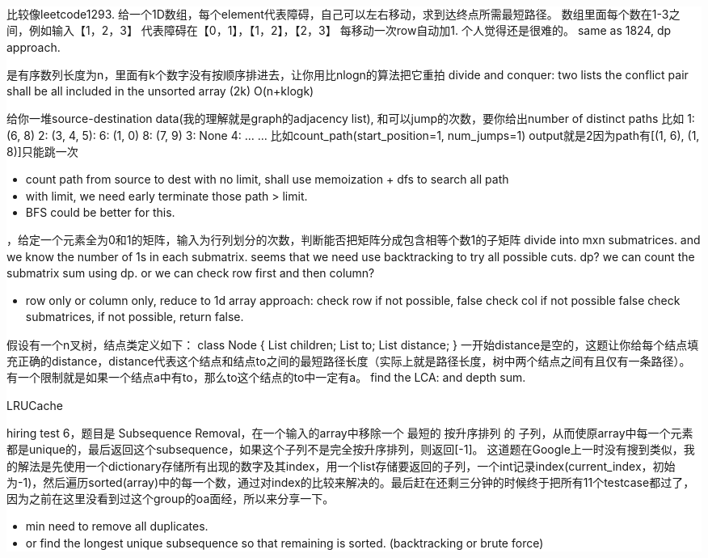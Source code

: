 比较像leetcode1293. 给一个1D数组，每个element代表障碍，自己可以左右移动，求到达终点所需最短路径。
数组里面每个数在1-3之间，例如输入【1，2，3】 代表障碍在【0，1】，【1，2】，【2，3】
每移动一次row自动加1. 个人觉得还是很难的。
same as 1824, dp approach.

是有序数列长度为n，里面有k个数字没有按顺序排进去，让你用比nlogn的算法把它重拍
divide and conquer: two lists
the conflict pair shall be all included in the unsorted array (2k)
O(n+klogk)

给你一堆source-destination data(我的理解就是graph的adjacency list),  和可以jump的次数，要你给出number of distinct paths
比如
1: (6, 8)
2: (3, 4, 5):
6: (1, 0)
8: (7, 9)
3: None
4: ...
...
比如count_path(start_position=1, num_jumps=1) output就是2因为path有[(1, 6), (1, 8)]只能跳一次
- count path from source to dest with no limit, shall use memoization + dfs to search all path
- with limit, we need early terminate those path > limit.
- BFS could be better for this.

，给定一个元素全为0和1的矩阵，输入为行列划分的次数，判断能否把矩阵分成包含相等个数1的子矩阵
divide into mxn submatrices. and we know the number of 1s in each submatrix.
seems that we need use backtracking to try all possible cuts.
dp? we can count the submatrix sum using dp.
or we can check row first and then column?
- row only or column only, reduce to 1d array
approach: check row if not possible, false
check col if not possible false
check submatrices, if not possible, return false.

假设有一个n叉树，结点类定义如下：
class Node {
  List<Node> children;
  List<Node> to;
  List<Integer> distance;
}
一开始distance是空的，这题让你给每个结点填充正确的distance，distance代表这个结点和结点to之间的最短路径长度（实际上就是路径长度，树中两个结点之间有且仅有一条路径）。有一个限制就是如果一个结点a中有to，那么to这个结点的to中一定有a。
find the LCA: and depth sum.

LRUCache

 hiring test 6，题目是 Subsequence Removal，在一个输入的array中移除一个 最短的 按升序排列 的 子列，从而使原array中每一个元素都是unique的，最后返回这个subsequence，如果这个子列不是完全按升序排列，则返回[-1]。
这道题在Google上一时没有搜到类似，我的解法是先使用一个dictionary存储所有出现的数字及其index，用一个list存储要返回的子列，一个int记录index(current_index，初始为-1)，然后遍历sorted(array)中的每一个数，通过对index的比较来解决的。最后赶在还剩三分钟的时候终于把所有11个testcase都过了，因为之前在这里没看到过这个group的oa面经，所以来分享一下。
- min need to remove all duplicates.
- or find the longest unique subsequence so that remaining is sorted. (backtracking or brute force)
